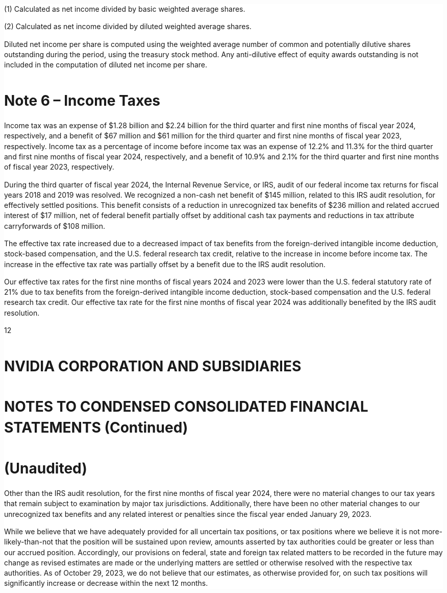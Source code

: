(1) Calculated as net income divided by basic weighted average shares.

(2) Calculated as net income divided by diluted weighted average shares.

Diluted net income per share is computed using the weighted average number of common and potentially dilutive shares outstanding during the period, using the treasury stock method. Any anti-dilutive effect of equity awards outstanding is not included in the computation of diluted net income per share.

# Note 6 – Income Taxes

Income tax was an expense of $1.28 billion and $2.24 billion for the third quarter and first nine months of fiscal year 2024, respectively, and a benefit of $67 million and $61 million for the third quarter and first nine months of fiscal year 2023, respectively. Income tax as a percentage of income before income tax was an expense of 12.2% and 11.3% for the third quarter and first nine months of fiscal year 2024, respectively, and a benefit of 10.9% and 2.1% for the third quarter and first nine months of fiscal year 2023, respectively.

During the third quarter of fiscal year 2024, the Internal Revenue Service, or IRS, audit of our federal income tax returns for fiscal years 2018 and 2019 was resolved. We recognized a non-cash net benefit of $145 million, related to this IRS audit resolution, for effectively settled positions. This benefit consists of a reduction in unrecognized tax benefits of $236 million and related accrued interest of $17 million, net of federal benefit partially offset by additional cash tax payments and reductions in tax attribute carryforwards of $108 million.

The effective tax rate increased due to a decreased impact of tax benefits from the foreign-derived intangible income deduction, stock-based compensation, and the U.S. federal research tax credit, relative to the increase in income before income tax. The increase in the effective tax rate was partially offset by a benefit due to the IRS audit resolution.

Our effective tax rates for the first nine months of fiscal years 2024 and 2023 were lower than the U.S. federal statutory rate of 21% due to tax benefits from the foreign-derived intangible income deduction, stock-based compensation and the U.S. federal research tax credit. Our effective tax rate for the first nine months of fiscal year 2024 was additionally benefited by the IRS audit resolution.

12
# NVIDIA CORPORATION AND SUBSIDIARIES

# NOTES TO CONDENSED CONSOLIDATED FINANCIAL STATEMENTS (Continued)

# (Unaudited)

Other than the IRS audit resolution, for the first nine months of fiscal year 2024, there were no material changes to our tax years that remain subject to examination by major tax jurisdictions. Additionally, there have been no other material changes to our unrecognized tax benefits and any related interest or penalties since the fiscal year ended January 29, 2023.

While we believe that we have adequately provided for all uncertain tax positions, or tax positions where we believe it is not more-likely-than-not that the position will be sustained upon review, amounts asserted by tax authorities could be greater or less than our accrued position. Accordingly, our provisions on federal, state and foreign tax related matters to be recorded in the future may change as revised estimates are made or the underlying matters are settled or otherwise resolved with the respective tax authorities. As of October 29, 2023, we do not believe that our estimates, as otherwise provided for, on such tax positions will significantly increase or decrease within the next 12 months.

